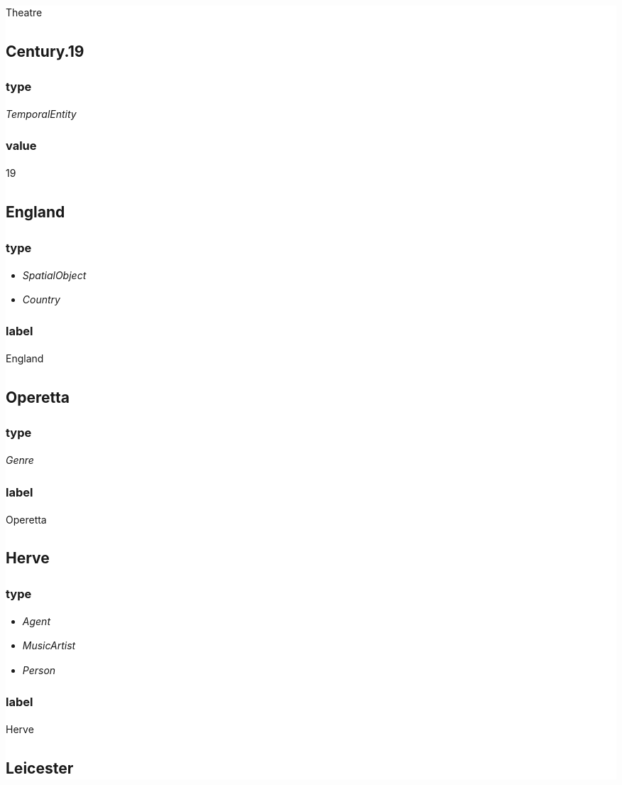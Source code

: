 Theatre

## Century.19

### type


*TemporalEntity*

### value


19

## England

### type

 - *SpatialObject*

 - *Country*

### label


England

## Operetta

### type


*Genre*

### label


Operetta

## Herve

### type

 - *Agent*

 - *MusicArtist*

 - *Person*

### label


Herve

## Leicester
